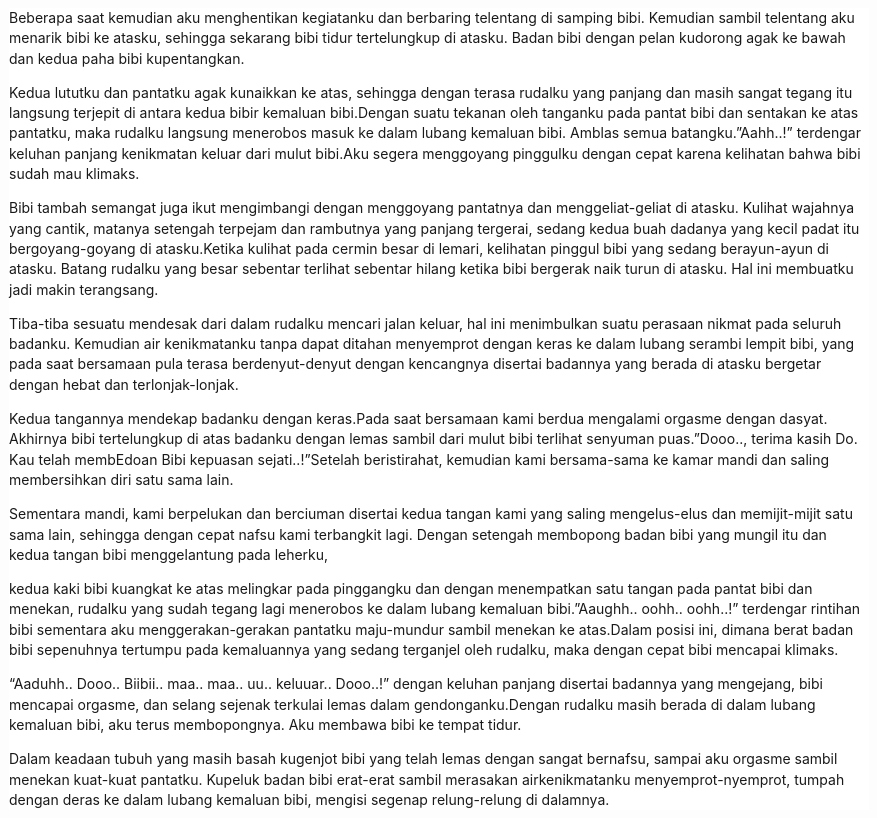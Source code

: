 Beberapa saat kemudian aku menghentikan kegiatanku dan berbaring telentang di samping bibi. Kemudian sambil telentang aku menarik bibi ke atasku, sehingga sekarang bibi tidur tertelungkup di atasku. Badan bibi dengan pelan kudorong agak ke bawah dan kedua paha bibi kupentangkan.

Kedua lututku dan pantatku agak kunaikkan ke atas, sehingga dengan terasa rudalku yang panjang dan masih sangat tegang itu langsung terjepit di antara kedua bibir kemaluan bibi.Dengan suatu tekanan oleh tanganku pada pantat bibi dan sentakan ke atas pantatku, maka rudalku langsung menerobos masuk ke dalam lubang kemaluan bibi. Amblas semua batangku.”Aahh..!” terdengar keluhan panjang kenikmatan keluar dari mulut bibi.Aku segera menggoyang pinggulku dengan cepat karena kelihatan bahwa bibi sudah mau klimaks.

Bibi tambah semangat juga ikut mengimbangi dengan menggoyang pantatnya dan menggeliat-geliat di atasku. Kulihat wajahnya yang cantik, matanya setengah terpejam dan rambutnya yang panjang tergerai, sedang kedua buah dadanya yang kecil padat itu bergoyang-goyang di atasku.Ketika kulihat pada cermin besar di lemari, kelihatan pinggul bibi yang sedang berayun-ayun di atasku. Batang rudalku yang besar sebentar terlihat sebentar hilang ketika bibi bergerak naik turun di atasku. Hal ini membuatku jadi makin terangsang.

Tiba-tiba sesuatu mendesak dari dalam rudalku mencari jalan keluar, hal ini menimbulkan suatu perasaan nikmat pada seluruh badanku. Kemudian air kenikmatanku tanpa dapat ditahan menyemprot dengan keras ke dalam lubang serambi lempit bibi, yang pada saat bersamaan pula terasa berdenyut-denyut dengan kencangnya disertai badannya yang berada di atasku bergetar dengan hebat dan terlonjak-lonjak.

Kedua tangannya mendekap badanku dengan keras.Pada saat bersamaan kami berdua mengalami orgasme dengan dasyat. Akhirnya bibi tertelungkup di atas badanku dengan lemas sambil dari mulut bibi terlihat senyuman puas.”Dooo.., terima kasih Do. Kau telah membEdoan Bibi kepuasan sejati..!”Setelah beristirahat, kemudian kami bersama-sama ke kamar mandi dan saling membersihkan diri satu sama lain.

Sementara mandi, kami berpelukan dan berciuman disertai kedua tangan kami yang saling mengelus-elus dan memijit-mijit satu sama lain, sehingga dengan cepat nafsu kami terbangkit lagi. Dengan setengah membopong badan bibi yang mungil itu dan kedua tangan bibi menggelantung pada leherku,

kedua kaki bibi kuangkat ke atas melingkar pada pinggangku dan dengan menempatkan satu tangan pada pantat bibi dan menekan, rudalku yang sudah tegang lagi menerobos ke dalam lubang kemaluan bibi.”Aaughh.. oohh.. oohh..!” terdengar rintihan bibi sementara aku menggerakan-gerakan pantatku maju-mundur sambil menekan ke atas.Dalam posisi ini, dimana berat badan bibi sepenuhnya tertumpu pada kemaluannya yang sedang terganjel oleh rudalku, maka dengan cepat bibi mencapai klimaks.

“Aaduhh.. Dooo.. Biibii.. maa.. maa.. uu.. keluuar.. Dooo..!” dengan keluhan panjang disertai badannya yang mengejang, bibi mencapai orgasme, dan selang sejenak terkulai lemas dalam gendonganku.Dengan rudalku masih berada di dalam lubang kemaluan bibi, aku terus membopongnya. Aku membawa bibi ke tempat tidur.

Dalam keadaan tubuh yang masih basah kugenjot bibi yang telah lemas dengan sangat bernafsu, sampai aku orgasme sambil menekan kuat-kuat pantatku. Kupeluk badan bibi erat-erat sambil merasakan airkenikmatanku menyemprot-nyemprot, tumpah dengan deras ke dalam lubang kemaluan bibi, mengisi segenap relung-relung di dalamnya.